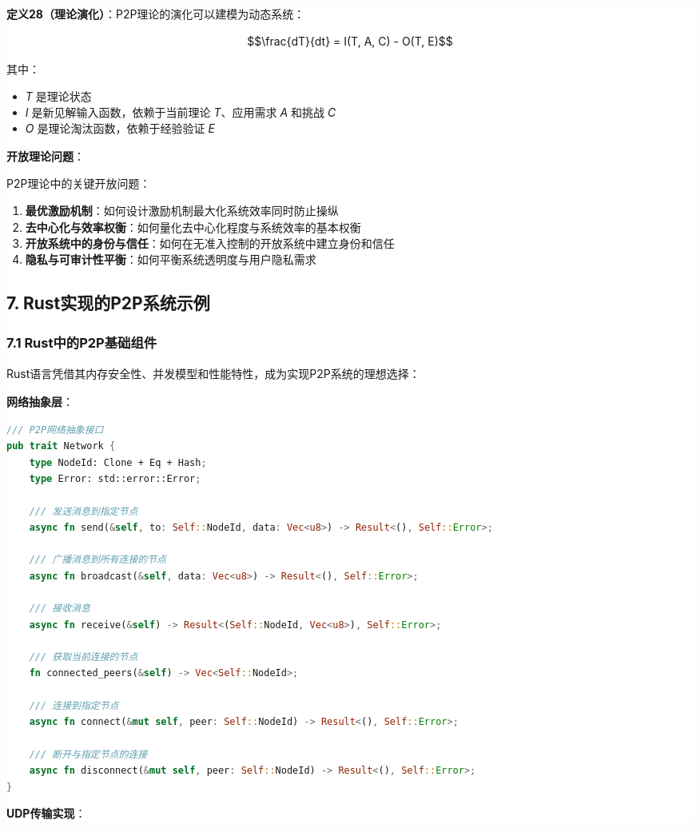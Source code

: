 **定义28（理论演化）**：P2P理论的演化可以建模为动态系统：

$$\frac{dT}{dt} = I(T, A, C) - O(T, E)$$

其中：

- $T$ 是理论状态
- $I$ 是新见解输入函数，依赖于当前理论 $T$、应用需求 $A$ 和挑战 $C$
- $O$ 是理论淘汰函数，依赖于经验验证 $E$

**开放理论问题**：

P2P理论中的关键开放问题：

1. **最优激励机制**：如何设计激励机制最大化系统效率同时防止操纵
2. **去中心化与效率权衡**：如何量化去中心化程度与系统效率的基本权衡
3. **开放系统中的身份与信任**：如何在无准入控制的开放系统中建立身份和信任
4. **隐私与可审计性平衡**：如何平衡系统透明度与用户隐私需求

## 7. Rust实现的P2P系统示例

### 7.1 Rust中的P2P基础组件

Rust语言凭借其内存安全性、并发模型和性能特性，成为实现P2P系统的理想选择：

**网络抽象层**：

```rust
/// P2P网络抽象接口
pub trait Network {
    type NodeId: Clone + Eq + Hash;
    type Error: std::error::Error;
    
    /// 发送消息到指定节点
    async fn send(&self, to: Self::NodeId, data: Vec<u8>) -> Result<(), Self::Error>;
    
    /// 广播消息到所有连接的节点
    async fn broadcast(&self, data: Vec<u8>) -> Result<(), Self::Error>;
    
    /// 接收消息
    async fn receive(&self) -> Result<(Self::NodeId, Vec<u8>), Self::Error>;
    
    /// 获取当前连接的节点
    fn connected_peers(&self) -> Vec<Self::NodeId>;
    
    /// 连接到指定节点
    async fn connect(&mut self, peer: Self::NodeId) -> Result<(), Self::Error>;
    
    /// 断开与指定节点的连接
    async fn disconnect(&mut self, peer: Self::NodeId) -> Result<(), Self::Error>;
}

```

**UDP传输实现**：
